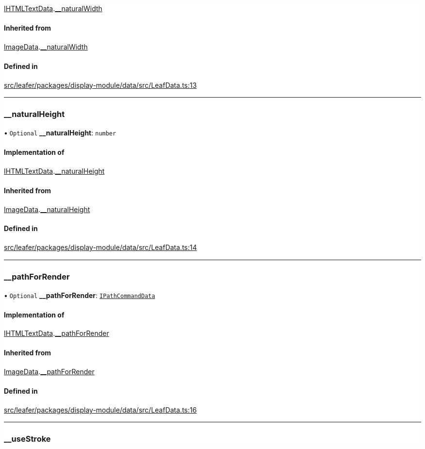 [IHTMLTextData](../interfaces/IHTMLTextData.md).[__naturalWidth](../interfaces/IHTMLTextData.md#__naturalwidth)

#### Inherited from

[ImageData](ImageData.md).[__naturalWidth](ImageData.md#__naturalwidth)

#### Defined in

[src/leafer/packages/display-module/data/src/LeafData.ts:13](https://github.com/leaferjs/leafer/blob/9496e2973fd92c147ae5dbbf3c11ffcd5991c0f1/packages/display-module/data/src/LeafData.ts#L13)

___

### \_\_naturalHeight

• `Optional` **\_\_naturalHeight**: `number`

#### Implementation of

[IHTMLTextData](../interfaces/IHTMLTextData.md).[__naturalHeight](../interfaces/IHTMLTextData.md#__naturalheight)

#### Inherited from

[ImageData](ImageData.md).[__naturalHeight](ImageData.md#__naturalheight)

#### Defined in

[src/leafer/packages/display-module/data/src/LeafData.ts:14](https://github.com/leaferjs/leafer/blob/9496e2973fd92c147ae5dbbf3c11ffcd5991c0f1/packages/display-module/data/src/LeafData.ts#L14)

___

### \_\_pathForRender

• `Optional` **\_\_pathForRender**: [`IPathCommandData`](../modules.md#ipathcommanddata)

#### Implementation of

[IHTMLTextData](../interfaces/IHTMLTextData.md).[__pathForRender](../interfaces/IHTMLTextData.md#__pathforrender)

#### Inherited from

[ImageData](ImageData.md).[__pathForRender](ImageData.md#__pathforrender)

#### Defined in

[src/leafer/packages/display-module/data/src/LeafData.ts:16](https://github.com/leaferjs/leafer/blob/9496e2973fd92c147ae5dbbf3c11ffcd5991c0f1/packages/display-module/data/src/LeafData.ts#L16)

___

### \_\_useStroke
